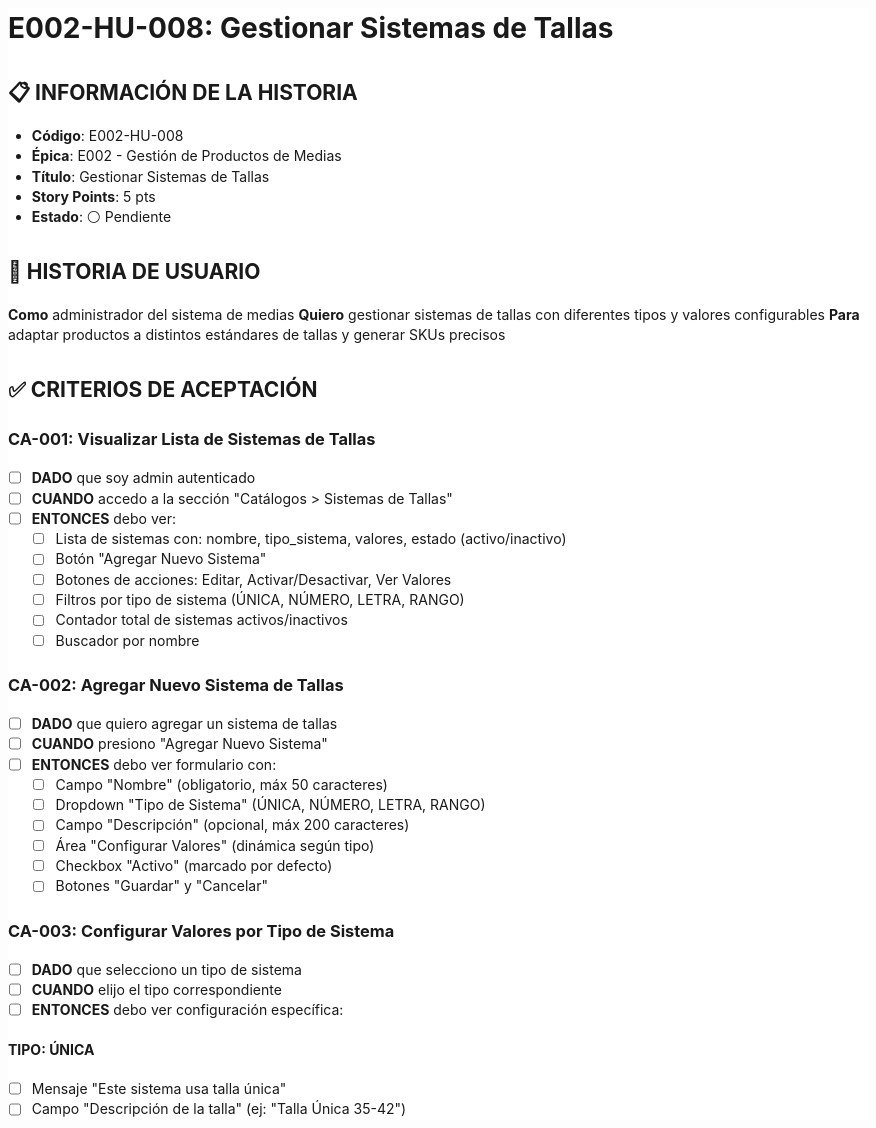 # E002-HU-008: Gestionar Sistemas de Tallas

## 📋 INFORMACIÓN DE LA HISTORIA
- **Código**: E002-HU-008
- **Épica**: E002 - Gestión de Productos de Medias
- **Título**: Gestionar Sistemas de Tallas
- **Story Points**: 5 pts
- **Estado**: ⚪ Pendiente

## 🎯 HISTORIA DE USUARIO
**Como** administrador del sistema de medias
**Quiero** gestionar sistemas de tallas con diferentes tipos y valores configurables
**Para** adaptar productos a distintos estándares de tallas y generar SKUs precisos

## ✅ CRITERIOS DE ACEPTACIÓN

### CA-001: Visualizar Lista de Sistemas de Tallas
- [ ] **DADO** que soy admin autenticado
- [ ] **CUANDO** accedo a la sección "Catálogos > Sistemas de Tallas"
- [ ] **ENTONCES** debo ver:
  - [ ] Lista de sistemas con: nombre, tipo_sistema, valores, estado (activo/inactivo)
  - [ ] Botón "Agregar Nuevo Sistema"
  - [ ] Botones de acciones: Editar, Activar/Desactivar, Ver Valores
  - [ ] Filtros por tipo de sistema (ÚNICA, NÚMERO, LETRA, RANGO)
  - [ ] Contador total de sistemas activos/inactivos
  - [ ] Buscador por nombre

### CA-002: Agregar Nuevo Sistema de Tallas
- [ ] **DADO** que quiero agregar un sistema de tallas
- [ ] **CUANDO** presiono "Agregar Nuevo Sistema"
- [ ] **ENTONCES** debo ver formulario con:
  - [ ] Campo "Nombre" (obligatorio, máx 50 caracteres)
  - [ ] Dropdown "Tipo de Sistema" (ÚNICA, NÚMERO, LETRA, RANGO)
  - [ ] Campo "Descripción" (opcional, máx 200 caracteres)
  - [ ] Área "Configurar Valores" (dinámica según tipo)
  - [ ] Checkbox "Activo" (marcado por defecto)
  - [ ] Botones "Guardar" y "Cancelar"

### CA-003: Configurar Valores por Tipo de Sistema
- [ ] **DADO** que selecciono un tipo de sistema
- [ ] **CUANDO** elijo el tipo correspondiente
- [ ] **ENTONCES** debo ver configuración específica:

#### **TIPO: ÚNICA**
- [ ] Mensaje "Este sistema usa talla única"
- [ ] Campo "Descripción de la talla" (ej: "Talla Única 35-42")
